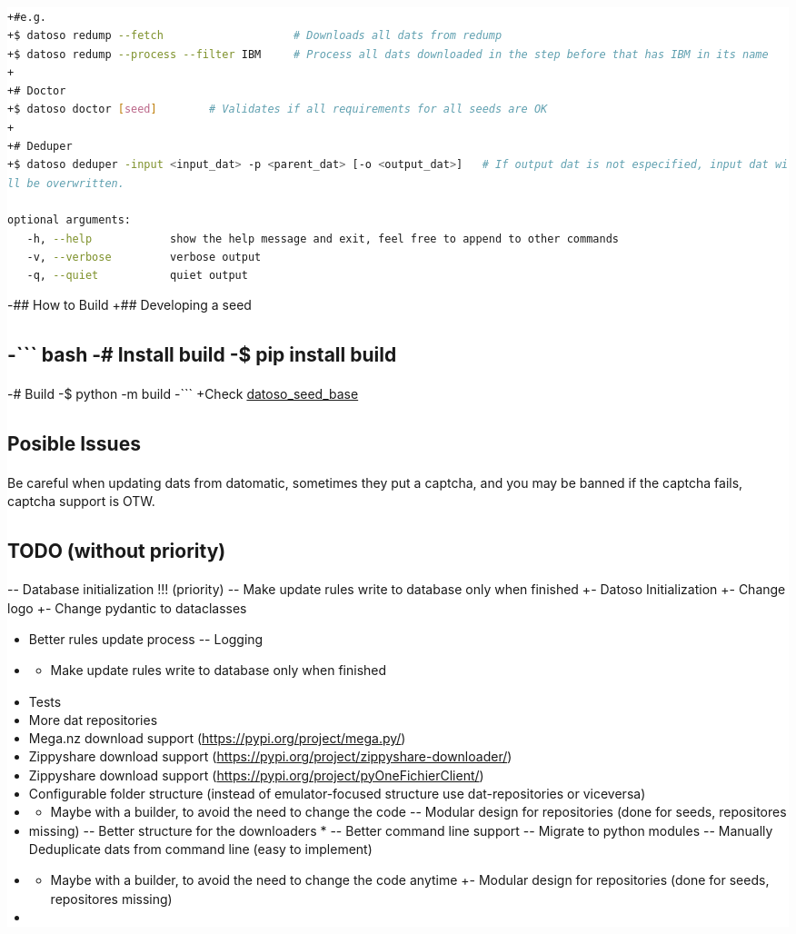  ``` bash
+#e.g.
+$ datoso redump --fetch                    # Downloads all dats from redump
+$ datoso redump --process --filter IBM     # Process all dats downloaded in the step before that has IBM in its name
+
+# Doctor
+$ datoso doctor [seed]        # Validates if all requirements for all seeds are OK
+
+# Deduper
+$ datoso deduper -input <input_dat> -p <parent_dat> [-o <output_dat>]   # If output dat is not especified, input dat will be overwritten.
 
 optional arguments:
    -h, --help            show the help message and exit, feel free to append to other commands
    -v, --verbose         verbose output
    -q, --quiet           quiet output
 ```
 
-## How to Build
+## Developing a seed
 
-``` bash
-# Install build
-$ pip install build
-
-# Build
-$ python -m build
-```
+Check [datoso_seed_base](https://github.com/laromicas/datoso_seed_base)
 
 ## Posible Issues
 
 Be careful when updating dats from datomatic, sometimes they put a
 captcha, and you may be banned if the captcha fails, captcha support is
 OTW.
 
 ## TODO (without priority)
 
--   Database initialization !!! (priority)
--   Make update rules write to database only when finished
+-   Datoso Initialization
+-   Change logo
+-   Change pydantic to dataclasses
 -   Better rules update process
--   Logging
+    -   Make update rules write to database only when finished
 -   Tests
 -   More dat repositories
 -   Mega.nz download support (<https://pypi.org/project/mega.py/>)
 -   Zippyshare download support (<https://pypi.org/project/zippyshare-downloader/>)
 -   Zippyshare download support (<https://pypi.org/project/pyOneFichierClient/>)
 -   Configurable folder structure (instead of emulator-focused structure use dat-repositories or viceversa)
-    -   Maybe with a builder, to avoid the need to change the code
--   Modular design for repositories (done for seeds, repositores
-    missing)
--   Better structure for the downloaders \*
--   Better command line support
--   Migrate to python modules
--   Manually Deduplicate dats from command line (easy to implement)
+    -   Maybe with a builder, to avoid the need to change the code anytime
+-   Modular design for repositories (done for seeds, repositores missing)
+
 